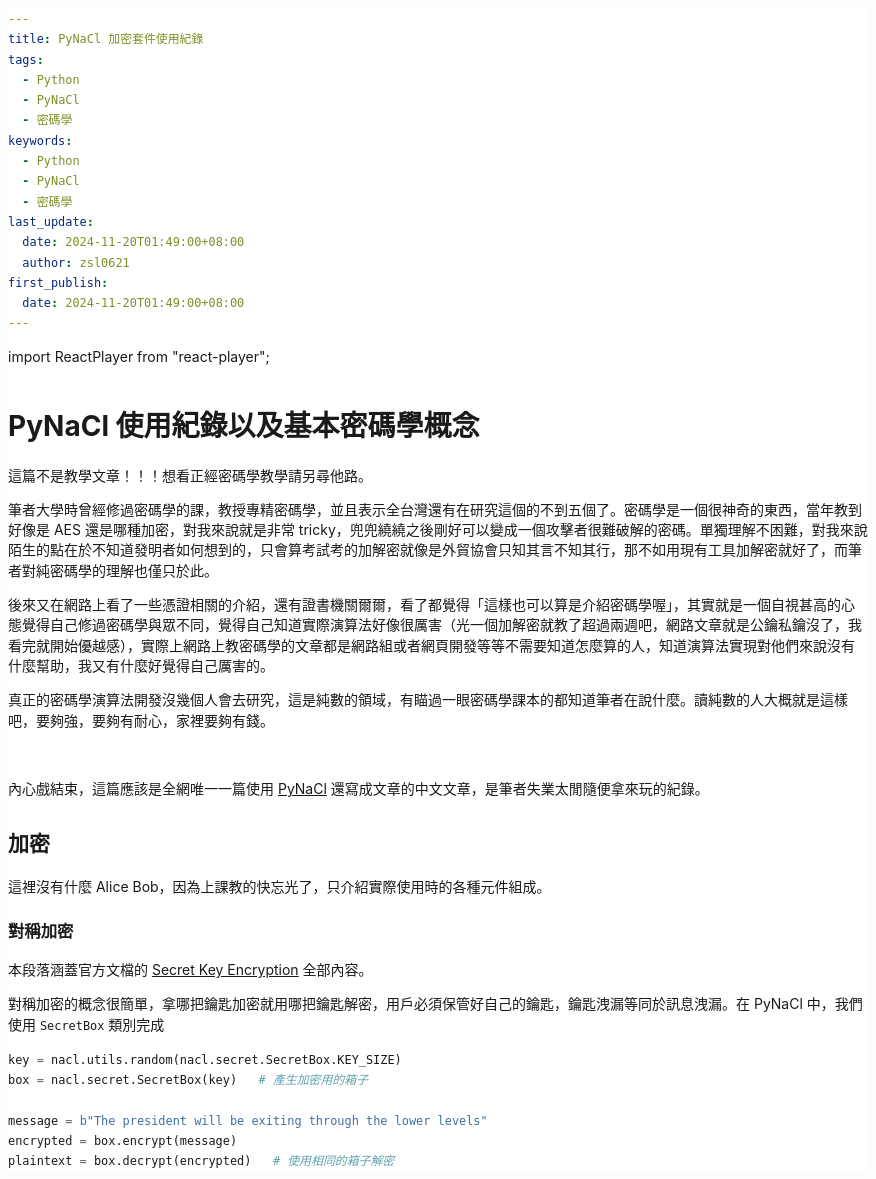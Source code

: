 ```yaml
---
title: PyNaCl 加密套件使用紀錄
tags:
  - Python
  - PyNaCl
  - 密碼學
keywords:
  - Python
  - PyNaCl
  - 密碼學
last_update:
  date: 2024-11-20T01:49:00+08:00
  author: zsl0621
first_publish:
  date: 2024-11-20T01:49:00+08:00
---
```



import ReactPlayer from "react-player";

# PyNaCl 使用紀錄以及基本密碼學概念

這篇不是教學文章！！！想看正經密碼學教學請另尋他路。

筆者大學時曾經修過密碼學的課，教授專精密碼學，並且表示全台灣還有在研究這個的不到五個了。密碼學是一個很神奇的東西，當年教到好像是 AES 還是哪種加密，對我來說就是非常 tricky，兜兜繞繞之後剛好可以變成一個攻擊者很難破解的密碼。單獨理解不困難，對我來說陌生的點在於不知道發明者如何想到的，只會算考試考的加解密就像是外貿協會只知其言不知其行，那不如用現有工具加解密就好了，而筆者對純密碼學的理解也僅只於此。

後來又在網路上看了一些憑證相關的介紹，還有證書機關爾爾，看了都覺得「這樣也可以算是介紹密碼學喔」，其實就是一個自視甚高的心態覺得自己修過密碼學與眾不同，覺得自己知道實際演算法好像很厲害（光一個加解密就教了超過兩週吧，網路文章就是公鑰私鑰沒了，我看完就開始優越感），實際上網路上教密碼學的文章都是網路組或者網頁開發等等不需要知道怎麼算的人，知道演算法實現對他們來說沒有什麼幫助，我又有什麼好覺得自己厲害的。

真正的密碼學演算法開發沒幾個人會去研究，這是純數的領域，有瞄過一眼密碼學課本的都知道筆者在說什麼。讀純數的人大概就是這樣吧，要夠強，要夠有耐心，家裡要夠有錢。

<center>
<ReactPlayer controls url="https://www.youtube.com/watch?v=NCi-VqerJlI" />
</center>

<br/>

內心戲結束，這篇應該是全網唯一一篇使用 [PyNaCl](https://github.com/pyca/pynacl) 還寫成文章的中文文章，是筆者失業太閒隨便拿來玩的紀錄。

## 加密

這裡沒有什麼 Alice Bob，因為上課教的快忘光了，只介紹實際使用時的各種元件組成。

### 對稱加密

本段落涵蓋官方文檔的 [Secret Key Encryption](https://pynacl.readthedocs.io/en/latest/secret/) 全部內容。

對稱加密的概念很簡單，拿哪把鑰匙加密就用哪把鑰匙解密，用戶必須保管好自己的鑰匙，鑰匙洩漏等同於訊息洩漏。在 PyNaCl 中，我們使用 `SecretBox` 類別完成

```py
key = nacl.utils.random(nacl.secret.SecretBox.KEY_SIZE)
box = nacl.secret.SecretBox(key)   # 產生加密用的箱子

message = b"The president will be exiting through the lower levels"
encrypted = box.encrypt(message)
plaintext = box.decrypt(encrypted)   # 使用相同的箱子解密
```
